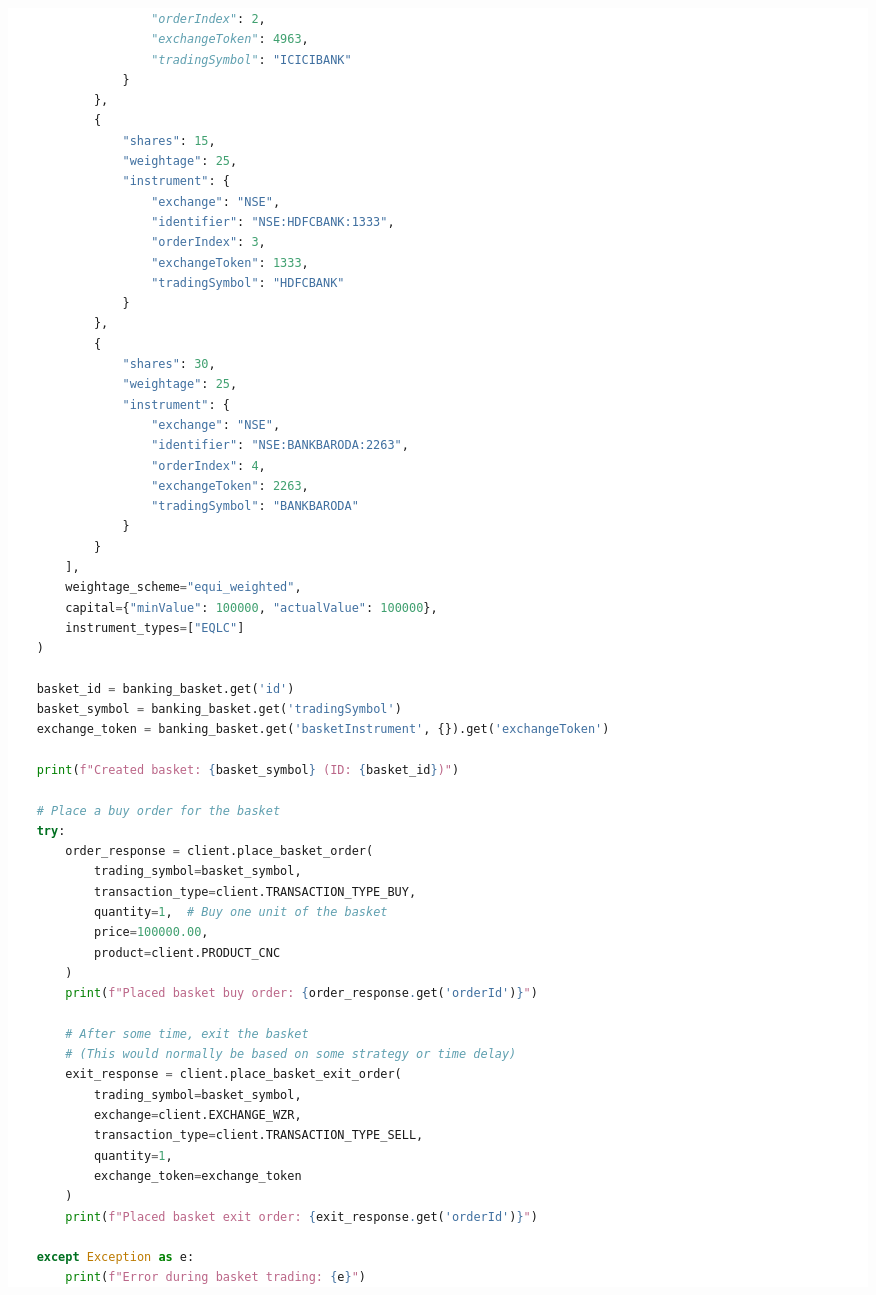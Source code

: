 ```python
                    "orderIndex": 2,
                    "exchangeToken": 4963,
                    "tradingSymbol": "ICICIBANK"
                }
            },
            {
                "shares": 15,
                "weightage": 25,
                "instrument": {
                    "exchange": "NSE",
                    "identifier": "NSE:HDFCBANK:1333",
                    "orderIndex": 3,
                    "exchangeToken": 1333,
                    "tradingSymbol": "HDFCBANK"
                }
            },
            {
                "shares": 30,
                "weightage": 25,
                "instrument": {
                    "exchange": "NSE",
                    "identifier": "NSE:BANKBARODA:2263",
                    "orderIndex": 4,
                    "exchangeToken": 2263,
                    "tradingSymbol": "BANKBARODA"
                }
            }
        ],
        weightage_scheme="equi_weighted",
        capital={"minValue": 100000, "actualValue": 100000},
        instrument_types=["EQLC"]
    )
    
    basket_id = banking_basket.get('id')
    basket_symbol = banking_basket.get('tradingSymbol')
    exchange_token = banking_basket.get('basketInstrument', {}).get('exchangeToken')
    
    print(f"Created basket: {basket_symbol} (ID: {basket_id})")
    
    # Place a buy order for the basket
    try:
        order_response = client.place_basket_order(
            trading_symbol=basket_symbol,
            transaction_type=client.TRANSACTION_TYPE_BUY,
            quantity=1,  # Buy one unit of the basket
            price=100000.00,
            product=client.PRODUCT_CNC
        )
        print(f"Placed basket buy order: {order_response.get('orderId')}")
        
        # After some time, exit the basket
        # (This would normally be based on some strategy or time delay)
        exit_response = client.place_basket_exit_order(
            trading_symbol=basket_symbol,
            exchange=client.EXCHANGE_WZR,
            transaction_type=client.TRANSACTION_TYPE_SELL,
            quantity=1,
            exchange_token=exchange_token
        )
        print(f"Placed basket exit order: {exit_response.get('orderId')}")
        
    except Exception as e:
        print(f"Error during basket trading: {e}")
```